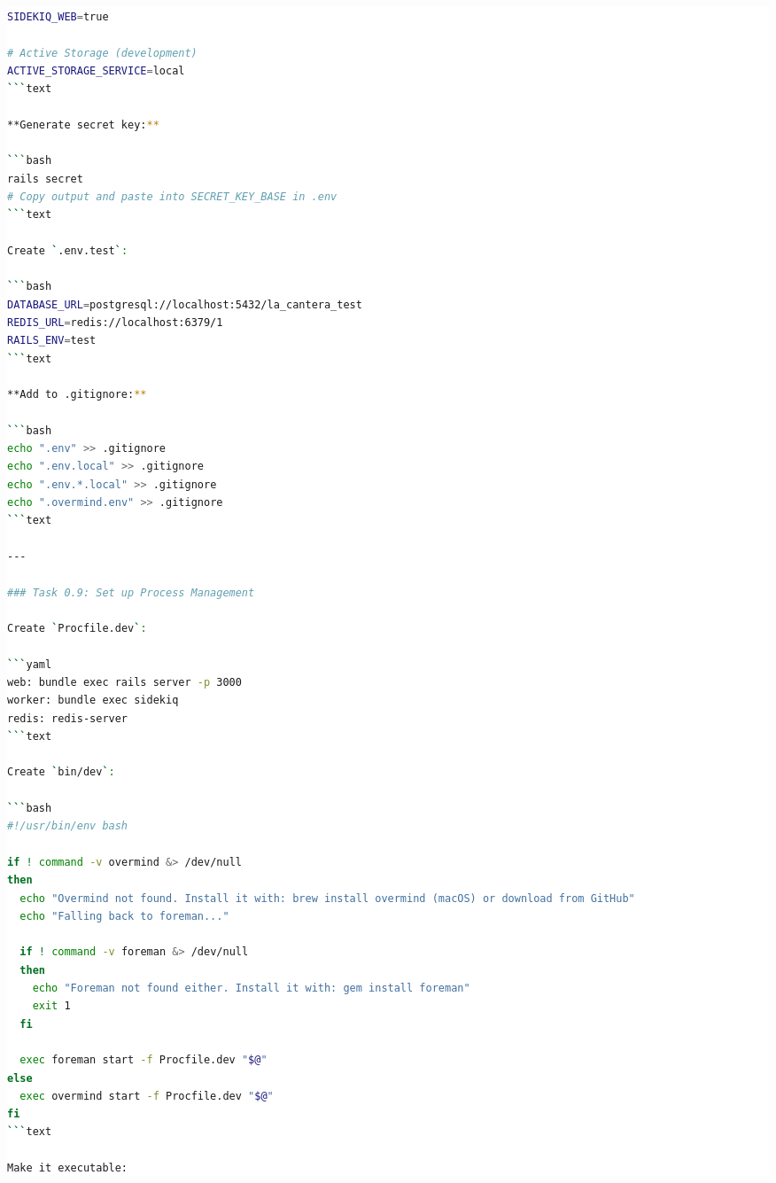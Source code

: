 ```bash
SIDEKIQ_WEB=true

# Active Storage (development)
ACTIVE_STORAGE_SERVICE=local
```text

**Generate secret key:**

```bash
rails secret
# Copy output and paste into SECRET_KEY_BASE in .env
```text

Create `.env.test`:

```bash
DATABASE_URL=postgresql://localhost:5432/la_cantera_test
REDIS_URL=redis://localhost:6379/1
RAILS_ENV=test
```text

**Add to .gitignore:**

```bash
echo ".env" >> .gitignore
echo ".env.local" >> .gitignore
echo ".env.*.local" >> .gitignore
echo ".overmind.env" >> .gitignore
```text

---

### Task 0.9: Set up Process Management

Create `Procfile.dev`:

```yaml
web: bundle exec rails server -p 3000
worker: bundle exec sidekiq
redis: redis-server
```text

Create `bin/dev`:

```bash
#!/usr/bin/env bash

if ! command -v overmind &> /dev/null
then
  echo "Overmind not found. Install it with: brew install overmind (macOS) or download from GitHub"
  echo "Falling back to foreman..."
  
  if ! command -v foreman &> /dev/null
  then
    echo "Foreman not found either. Install it with: gem install foreman"
    exit 1
  fi
  
  exec foreman start -f Procfile.dev "$@"
else
  exec overmind start -f Procfile.dev "$@"
fi
```text

Make it executable:
```